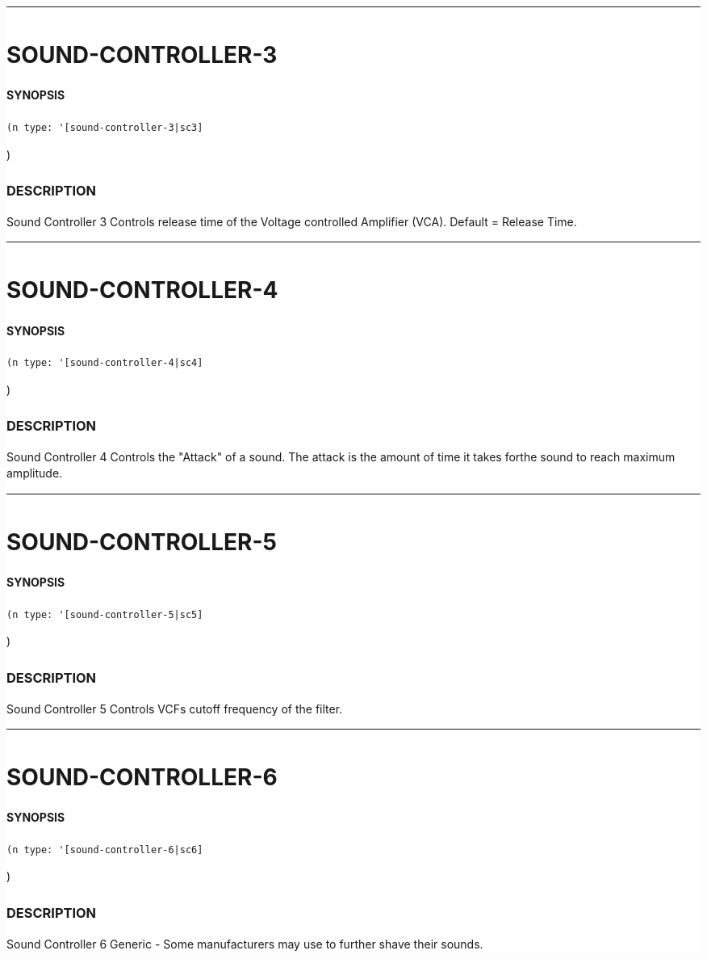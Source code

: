

--------------------------------------------------------

SOUND-CONTROLLER-3
====================

#### SYNOPSIS ####
    (n type: '[sound-controller-3|sc3] 
)

### DESCRIPTION ###
Sound Controller 3 Controls release time of the Voltage controlled Amplifier
\(VCA\). Default = Release Time.



--------------------------------------------------------

SOUND-CONTROLLER-4
====================

#### SYNOPSIS ####
    (n type: '[sound-controller-4|sc4] 
)

### DESCRIPTION ###
Sound Controller 4 Controls the "Attack" of a sound. The attack is the amount
of time it takes forthe sound to reach maximum amplitude.



--------------------------------------------------------

SOUND-CONTROLLER-5
====================

#### SYNOPSIS ####
    (n type: '[sound-controller-5|sc5] 
)

### DESCRIPTION ###
Sound Controller 5 Controls VCFs cutoff frequency of the filter.



--------------------------------------------------------

SOUND-CONTROLLER-6
====================

#### SYNOPSIS ####
    (n type: '[sound-controller-6|sc6] 
)

### DESCRIPTION ###
Sound Controller 6 Generic - Some manufacturers may use to further shave their sounds.
